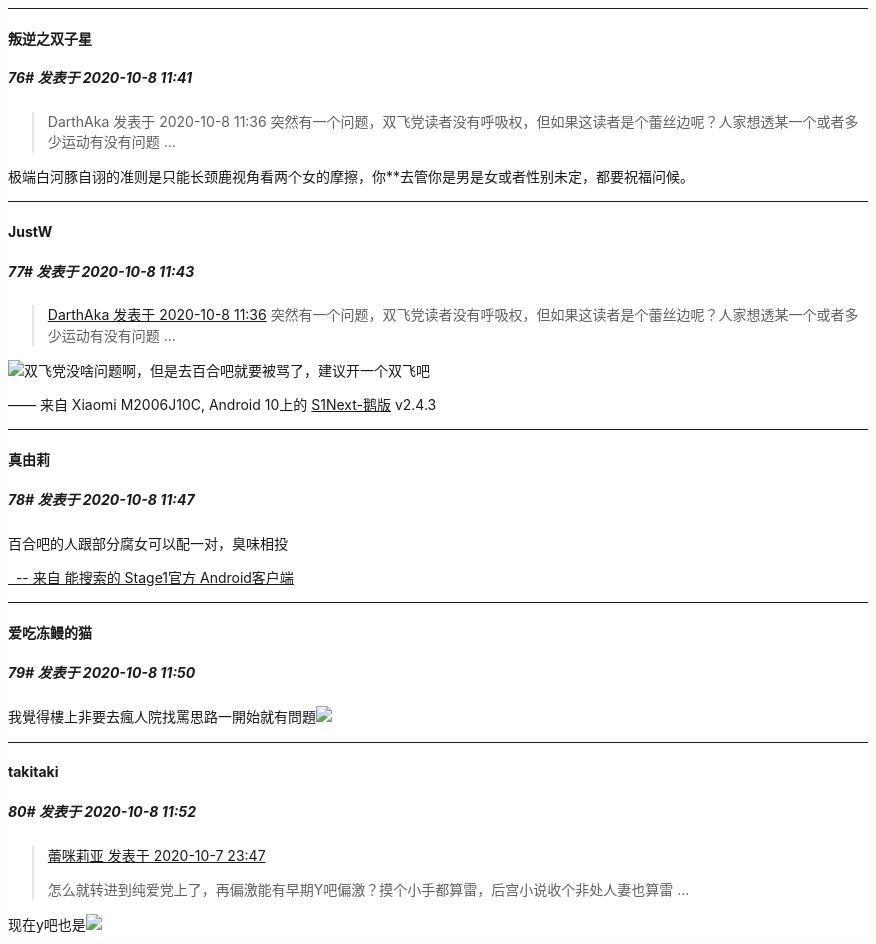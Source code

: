 
-----

####  叛逆之双子星  
##### 76#       发表于 2020-10-8 11:41


<blockquote>DarthAka 发表于 2020-10-8 11:36
突然有一个问题，双飞党读者没有呼吸权，但如果这读者是个蕾丝边呢？人家想透某一个或者多少运动有没有问题 ...</blockquote>
极端白河豚自诩的准则是只能长颈鹿视角看两个女的摩擦，你**去管你是男是女或者性别未定，都要祝福问候。


-----

####  JustW  
##### 77#       发表于 2020-10-8 11:43


<blockquote><a href="httphttps://bbs.saraba1st.com/2b/forum.php?mod=redirect&amp;goto=findpost&amp;pid=48985224&amp;ptid=1963775" target="_blank">DarthAka 发表于 2020-10-8 11:36</a>
突然有一个问题，双飞党读者没有呼吸权，但如果这读者是个蕾丝边呢？人家想透某一个或者多少运动有没有问题 ...</blockquote>
<img src="https://static.saraba1st.com/image/smiley/face2017/067.png" referrerpolicy="no-referrer">双飞党没啥问题啊，但是去百合吧就要被骂了，建议开一个双飞吧

—— 来自 Xiaomi M2006J10C, Android 10上的 [S1Next-鹅版](https://github.com/ykrank/S1-Next/releases) v2.4.3


-----

####  真由莉  
##### 78#       发表于 2020-10-8 11:47


百合吧的人跟部分腐女可以配一对，臭味相投

[  -- 来自 能搜索的 Stage1官方 Android客户端](https://www.coolapk.com/apk/140634)


-----

####  爱吃冻鳗的猫  
##### 79#       发表于 2020-10-8 11:50


我覺得樓上非要去瘋人院找罵思路一開始就有問題<img src="https://static.saraba1st.com/image/smiley/face2017/067.png" referrerpolicy="no-referrer">


-----

####  takitaki  
##### 80#       发表于 2020-10-8 11:52


<blockquote><a href="httphttps://bbs.saraba1st.com/2b/forum.php?mod=redirect&amp;goto=findpost&amp;pid=48982302&amp;ptid=1963775" target="_blank">蕾咪莉亚 发表于 2020-10-7 23:47</a>

怎么就转进到纯爱党上了，再偏激能有早期Y吧偏激？摸个小手都算雷，后宫小说收个非处人妻也算雷 ...</blockquote>
现在y吧也是<img src="https://static.saraba1st.com/image/smiley/face2017/067.png" referrerpolicy="no-referrer">
